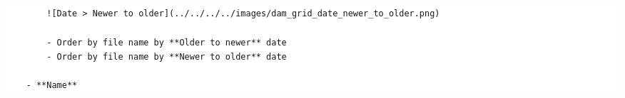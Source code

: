             ![Date > Newer to older](../../../../images/dam_grid_date_newer_to_older.png)

            - Order by file name by **Older to newer** date
            - Order by file name by **Newer to older** date

        - **Name**
